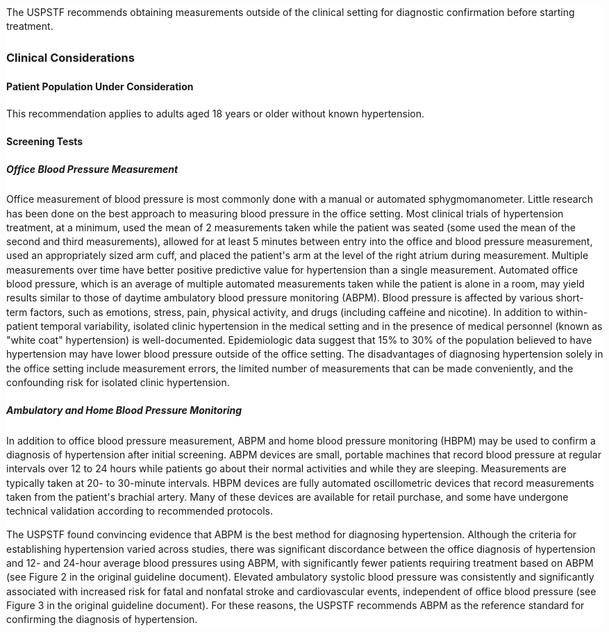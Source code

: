 
The USPSTF recommends obtaining measurements outside of the clinical setting for diagnostic confirmation before starting treatment. 


###  Clinical Considerations 


####  Patient Population Under Consideration 


This recommendation applies to adults aged 18 years or older without known hypertension. 


####  Screening Tests 


#####  Office Blood Pressure Measurement 


Office measurement of blood pressure is most commonly done with a manual or automated sphygmomanometer. Little research has been done on the best approach to measuring blood pressure in the office setting. Most clinical trials of hypertension treatment, at a minimum, used the mean of 2 measurements taken while the patient was seated (some used the mean of the second and third measurements), allowed for at least 5 minutes between entry into the office and blood pressure measurement, used an appropriately sized arm cuff, and placed the patient's arm at the level of the right atrium during measurement. Multiple measurements over time have better positive predictive value for hypertension than a single measurement. Automated office blood pressure, which is an average of multiple automated measurements taken while the patient is alone in a room, may yield results similar to those of daytime ambulatory blood pressure monitoring (ABPM). Blood pressure is affected by various short-term factors, such as emotions, stress, pain, physical activity, and drugs (including caffeine and nicotine). In addition to within-patient temporal variability, isolated clinic hypertension in the medical setting and in the presence of medical personnel (known as "white coat" hypertension) is well-documented. Epidemiologic data suggest that 15% to 30% of the population believed to have hypertension may have lower blood pressure outside of the office setting. The disadvantages of diagnosing hypertension solely in the office setting include measurement errors, the limited number of measurements that can be made conveniently, and the confounding risk for isolated clinic hypertension. 


#####  Ambulatory and Home Blood Pressure Monitoring 


In addition to office blood pressure measurement, ABPM and home blood pressure monitoring (HBPM) may be used to confirm a diagnosis of hypertension after initial screening. ABPM devices are small, portable machines that record blood pressure at regular intervals over 12 to 24 hours while patients go about their normal activities and while they are sleeping. Measurements are typically taken at 20- to 30-minute intervals. HBPM devices are fully automated oscillometric devices that record measurements taken from the patient's brachial artery. Many of these devices are available for retail purchase, and some have undergone technical validation according to recommended protocols. 


The USPSTF found convincing evidence that ABPM is the best method for diagnosing hypertension. Although the criteria for establishing hypertension varied across studies, there was significant discordance between the office diagnosis of hypertension and 12- and 24-hour average blood pressures using ABPM, with significantly fewer patients requiring treatment based on ABPM (see Figure 2 in the original guideline document). Elevated ambulatory systolic blood pressure was consistently and significantly associated with increased risk for fatal and nonfatal stroke and cardiovascular events, independent of office blood pressure (see Figure 3 in the original guideline document). For these reasons, the USPSTF recommends ABPM as the reference standard for confirming the diagnosis of hypertension. 
